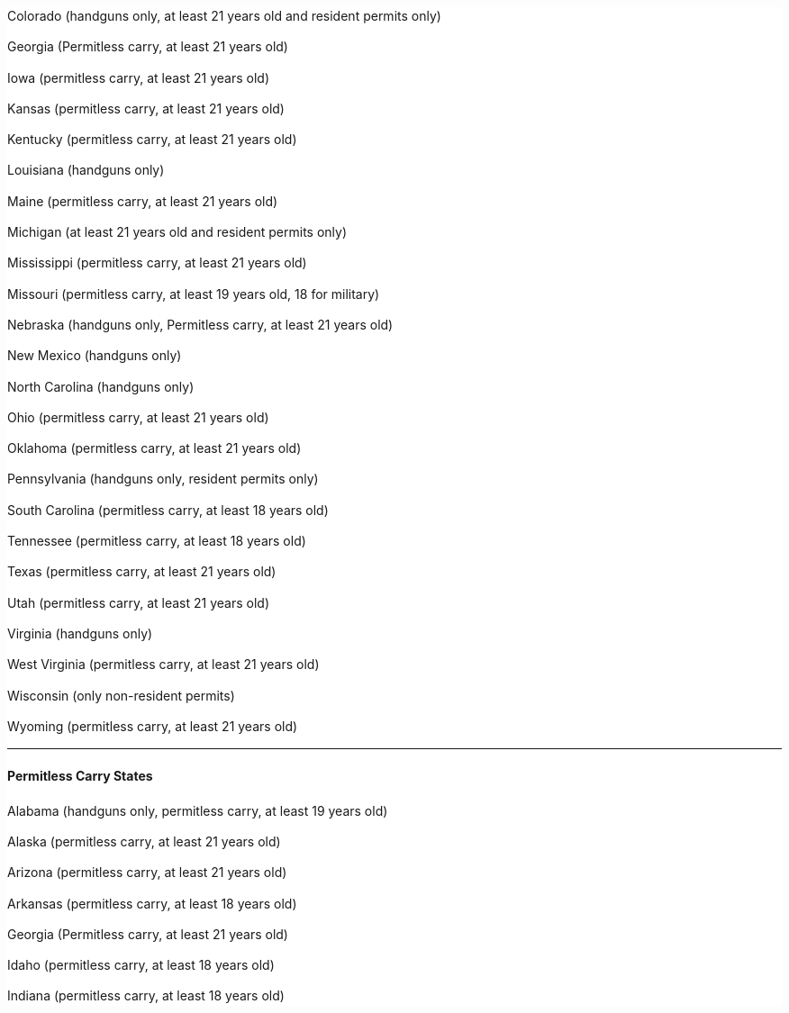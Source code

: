 Colorado (handguns only, at least 21 years old and resident permits only)

Georgia (Permitless carry, at least 21 years old)

Iowa (permitless carry, at least 21 years old)

Kansas (permitless carry, at least 21 years old)

Kentucky (permitless carry, at least 21 years old)

Louisiana (handguns only)

Maine (permitless carry, at least 21 years old)

Michigan (at least 21 years old and resident permits only)

Mississippi (permitless carry, at least 21 years old)

Missouri (permitless carry, at least 19 years old, 18 for military)

Nebraska (handguns only, Permitless carry, at least 21 years old)

New Mexico (handguns only)

North Carolina (handguns only)

Ohio (permitless carry, at least 21 years old)

Oklahoma (permitless carry, at least 21 years old)

Pennsylvania (handguns only, resident permits only)

South Carolina (permitless carry, at least 18 years old)

Tennessee (permitless carry, at least 18 years old)

Texas (permitless carry, at least 21 years old)

Utah (permitless carry, at least 21 years old)

Virginia (handguns only)

West Virginia (permitless carry, at least 21 years old)

Wisconsin (only non-resident permits)

Wyoming (permitless carry, at least 21 years old)

* * *

#### Permitless Carry States

Alabama (handguns only, permitless carry, at least 19 years old)

Alaska (permitless carry, at least 21 years old)

Arizona (permitless carry, at least 21 years old)

Arkansas (permitless carry, at least 18 years old)

Georgia (Permitless carry, at least 21 years old)

Idaho (permitless carry, at least 18 years old)

Indiana (permitless carry, at least 18 years old)
